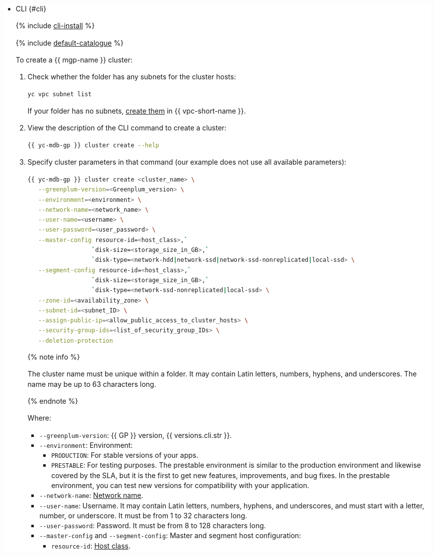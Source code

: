 - CLI {#cli}

    {% include [cli-install](../../_includes/cli-install.md) %}

    {% include [default-catalogue](../../_includes/default-catalogue.md) %}

    To create a {{ mgp-name }} cluster:

    
    1. Check whether the folder has any subnets for the cluster hosts:

        ```bash
        yc vpc subnet list
        ```

        If your folder has no subnets, [create them](../../vpc/operations/subnet-create.md) in {{ vpc-short-name }}.


    1. View the description of the CLI command to create a cluster:

        ```bash
        {{ yc-mdb-gp }} cluster create --help
        ```

    1. Specify cluster parameters in that command (our example does not use all available parameters):

        
        ```bash
        {{ yc-mdb-gp }} cluster create <cluster_name> \
           --greenplum-version=<Greenplum_version> \
           --environment=<environment> \
           --network-name=<network_name> \
           --user-name=<username> \
           --user-password=<user_password> \
           --master-config resource-id=<host_class>,`
                          `disk-size=<storage_size_in_GB>,`
                          `disk-type=<network-hdd|network-ssd|network-ssd-nonreplicated|local-ssd> \
           --segment-config resource-id=<host_class>,`
                          `disk-size=<storage_size_in_GB>,`
                          `disk-type=<network-ssd-nonreplicated|local-ssd> \
           --zone-id=<availability_zone> \
           --subnet-id=<subnet_ID> \
           --assign-public-ip=<allow_public_access_to_cluster_hosts> \
           --security-group-ids=<list_of_security_group_IDs> \
           --deletion-protection
        ```

        {% note info %}

        The cluster name must be unique within a folder. It may contain Latin letters, numbers, hyphens, and underscores. The name may be up to 63 characters long.

        {% endnote %}

        Where:

        * `--greenplum-version`: {{ GP }} version, {{ versions.cli.str }}.
        * `--environment`: Environment:
            * `PRODUCTION`: For stable versions of your apps.
            * `PRESTABLE`: For testing purposes. The prestable environment is similar to the production environment and likewise covered by the SLA, but it is the first to get new features, improvements, and bug fixes. In the prestable environment, you can test new versions for compatibility with your application.
        * `--network-name`: [Network name](../../vpc/concepts/network.md#network).
        * `--user-name`: Username. It may contain Latin letters, numbers, hyphens, and underscores, and must start with a letter, number, or underscore. It must be from 1 to 32 characters long.
        * `--user-password`: Password. It must be from 8 to 128 characters long.
        * `--master-config` and `--segment-config`: Master and segment host configuration:
            * `resource-id`: [Host class](../concepts/instance-types.md).
